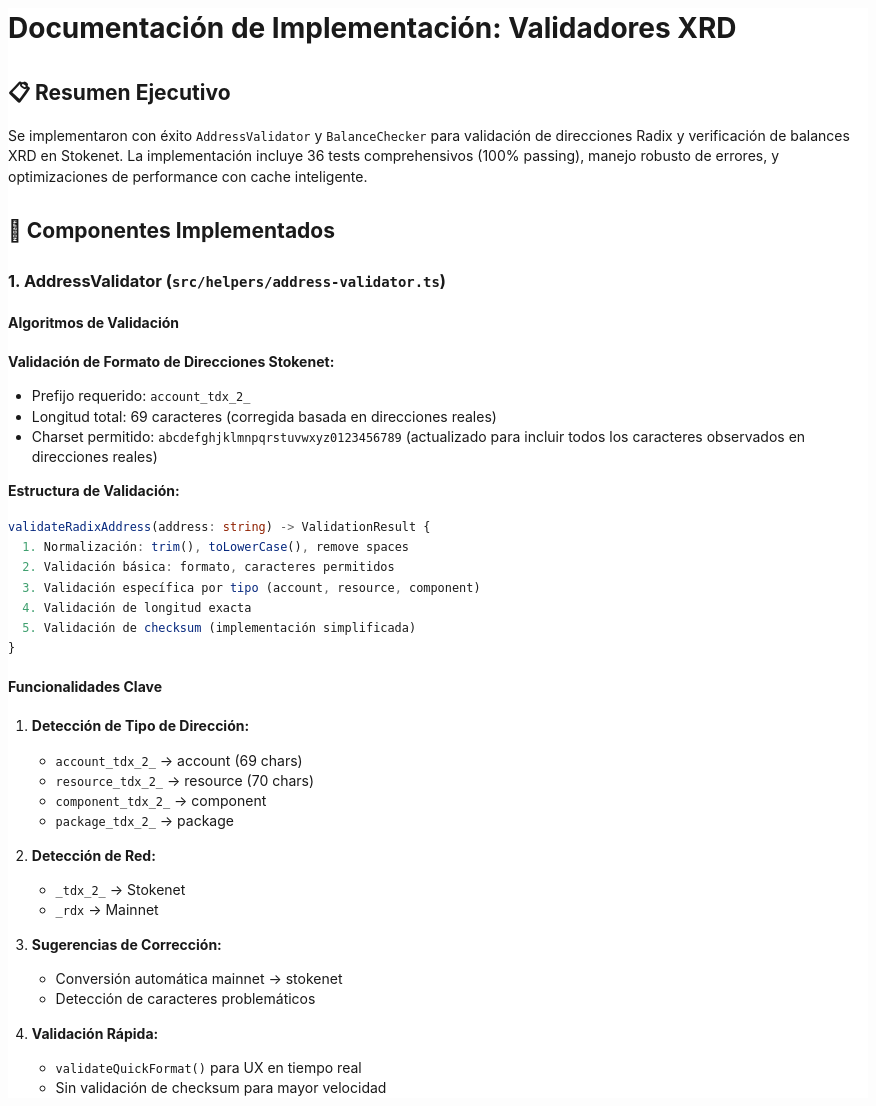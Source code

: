 # Documentación de Implementación: Validadores XRD

## 📋 Resumen Ejecutivo

Se implementaron con éxito `AddressValidator` y `BalanceChecker` para validación de direcciones Radix y verificación de balances XRD en Stokenet. La implementación incluye 36 tests comprehensivos (100% passing), manejo robusto de errores, y optimizaciones de performance con cache inteligente.

## 🎯 Componentes Implementados

### 1. AddressValidator (`src/helpers/address-validator.ts`)

#### Algoritmos de Validación

**Validación de Formato de Direcciones Stokenet:**
- Prefijo requerido: `account_tdx_2_`
- Longitud total: 69 caracteres (corregida basada en direcciones reales)
- Charset permitido: `abcdefghjklmnpqrstuvwxyz0123456789` (actualizado para incluir todos los caracteres observados en direcciones reales)

**Estructura de Validación:**
```typescript
validateRadixAddress(address: string) -> ValidationResult {
  1. Normalización: trim(), toLowerCase(), remove spaces
  2. Validación básica: formato, caracteres permitidos
  3. Validación específica por tipo (account, resource, component)
  4. Validación de longitud exacta
  5. Validación de checksum (implementación simplificada)
}
```

#### Funcionalidades Clave

1. **Detección de Tipo de Dirección:**
   - `account_tdx_2_` → account (69 chars)
   - `resource_tdx_2_` → resource (70 chars)  
   - `component_tdx_2_` → component
   - `package_tdx_2_` → package

2. **Detección de Red:**
   - `_tdx_2_` → Stokenet
   - `_rdx` → Mainnet

3. **Sugerencias de Corrección:**
   - Conversión automática mainnet → stokenet
   - Detección de caracteres problemáticos

4. **Validación Rápida:**
   - `validateQuickFormat()` para UX en tiempo real
   - Sin validación de checksum para mayor velocidad
